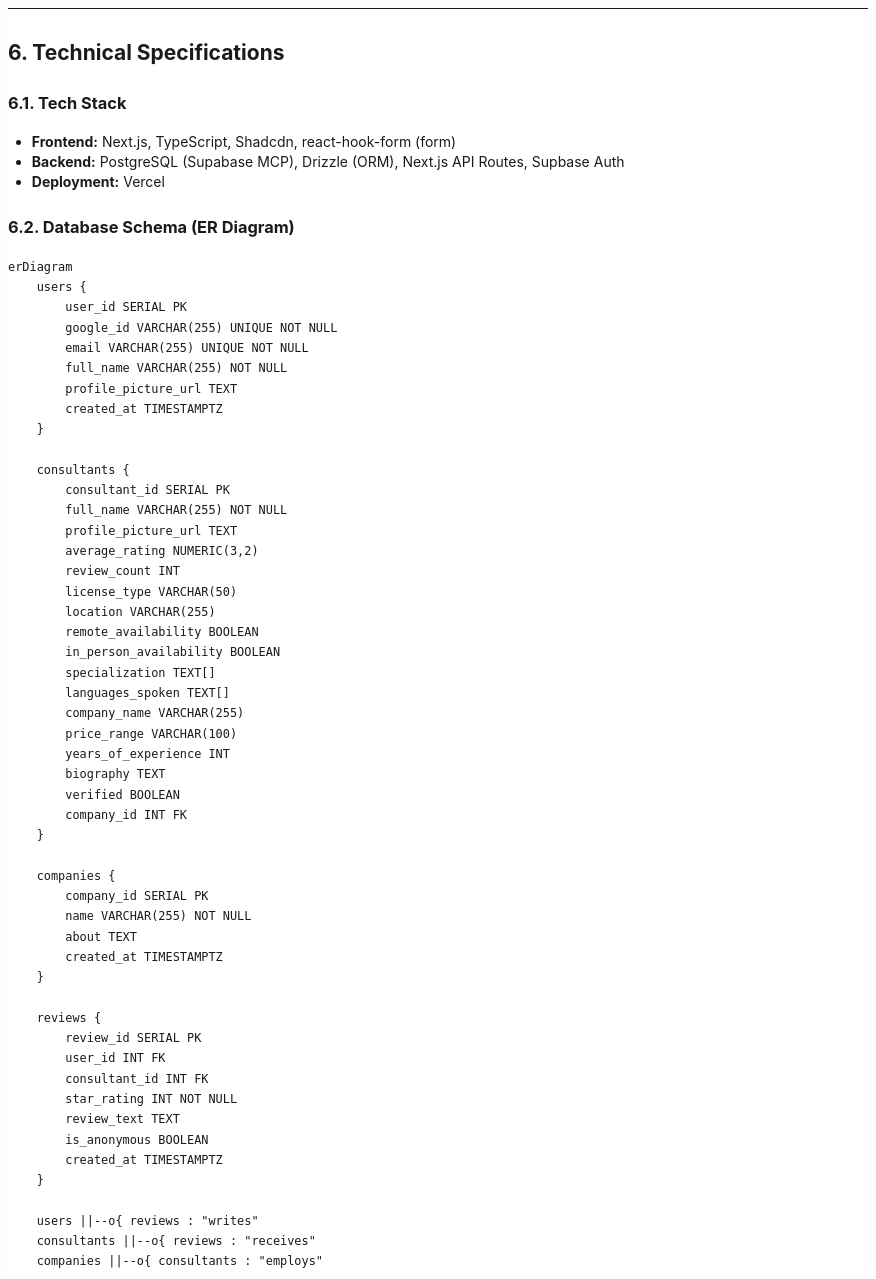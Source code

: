 -----

## **6. Technical Specifications**

### **6.1. Tech Stack**

- **Frontend:** Next.js, TypeScript, Shadcdn, react-hook-form (form)
- **Backend:** PostgreSQL (Supabase MCP), Drizzle (ORM), Next.js API Routes, Supbase Auth
- **Deployment:** Vercel

### **6.2. Database Schema (ER Diagram)**

```mermaid
erDiagram
    users {
        user_id SERIAL PK
        google_id VARCHAR(255) UNIQUE NOT NULL
        email VARCHAR(255) UNIQUE NOT NULL
        full_name VARCHAR(255) NOT NULL
        profile_picture_url TEXT
        created_at TIMESTAMPTZ
    }

    consultants {
        consultant_id SERIAL PK
        full_name VARCHAR(255) NOT NULL
        profile_picture_url TEXT
        average_rating NUMERIC(3,2)
        review_count INT
        license_type VARCHAR(50)
        location VARCHAR(255)
        remote_availability BOOLEAN
        in_person_availability BOOLEAN
        specialization TEXT[]
        languages_spoken TEXT[]
        company_name VARCHAR(255)
        price_range VARCHAR(100)
        years_of_experience INT
        biography TEXT
        verified BOOLEAN
        company_id INT FK
    }

    companies {
        company_id SERIAL PK
        name VARCHAR(255) NOT NULL
        about TEXT
        created_at TIMESTAMPTZ
    }

    reviews {
        review_id SERIAL PK
        user_id INT FK
        consultant_id INT FK
        star_rating INT NOT NULL
        review_text TEXT
        is_anonymous BOOLEAN
        created_at TIMESTAMPTZ
    }

    users ||--o{ reviews : "writes"
    consultants ||--o{ reviews : "receives"
    companies ||--o{ consultants : "employs"
```
